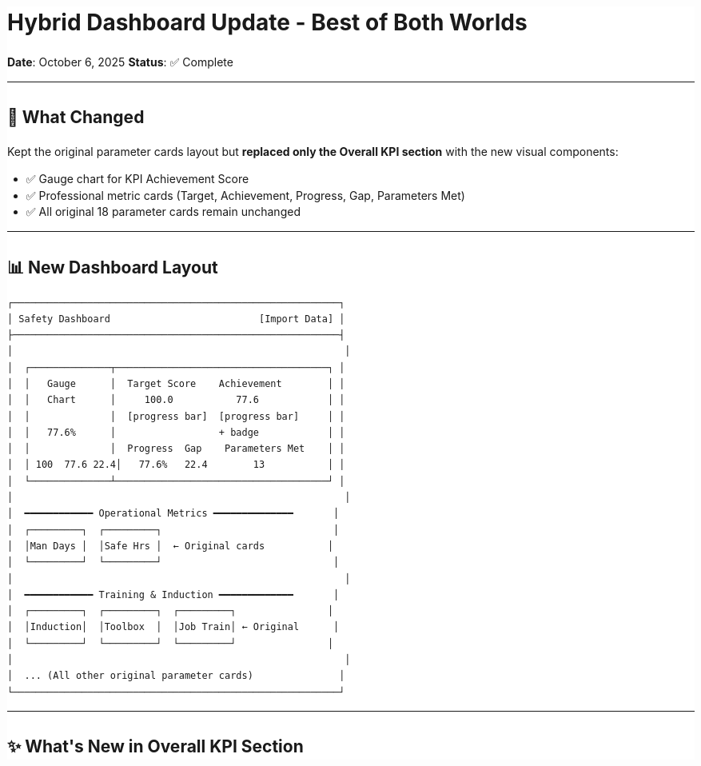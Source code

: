 # Hybrid Dashboard Update - Best of Both Worlds

**Date**: October 6, 2025
**Status**: ✅ Complete

---

## 🎯 What Changed

Kept the original parameter cards layout but **replaced only the Overall KPI section** with the new visual components:
- ✅ Gauge chart for KPI Achievement Score
- ✅ Professional metric cards (Target, Achievement, Progress, Gap, Parameters Met)
- ✅ All original 18 parameter cards remain unchanged

---

## 📊 New Dashboard Layout

```
┌─────────────────────────────────────────────────────────┐
│ Safety Dashboard                          [Import Data] │
├─────────────────────────────────────────────────────────┤
│                                                          │
│  ┌──────────────┬─────────────────────────────────────┐ │
│  │   Gauge      │  Target Score    Achievement        │ │
│  │   Chart      │     100.0           77.6            │ │
│  │              │  [progress bar]  [progress bar]     │ │
│  │   77.6%      │                  + badge            │ │
│  │              │  Progress  Gap    Parameters Met    │ │
│  │ 100  77.6 22.4│   77.6%   22.4        13           │ │
│  └──────────────┴─────────────────────────────────────┘ │
│                                                          │
│  ━━━━━━━━━━━━ Operational Metrics ━━━━━━━━━━━━━━       │
│  ┌─────────┐  ┌─────────┐                              │
│  │Man Days │  │Safe Hrs │  ← Original cards           │
│  └─────────┘  └─────────┘                              │
│                                                          │
│  ━━━━━━━━━━━━ Training & Induction ━━━━━━━━━━━━━       │
│  ┌─────────┐  ┌─────────┐  ┌─────────┐                │
│  │Induction│  │Toolbox  │  │Job Train│ ← Original      │
│  └─────────┘  └─────────┘  └─────────┘                │
│                                                          │
│  ... (All other original parameter cards)               │
└─────────────────────────────────────────────────────────┘
```

---

## ✨ What's New in Overall KPI Section
